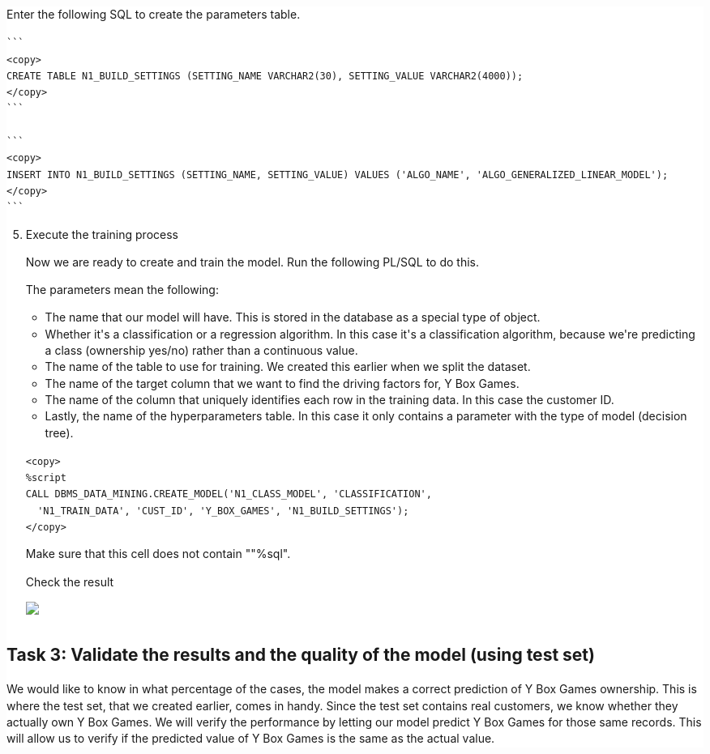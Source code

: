    Enter the following SQL to create the parameters table.

    ```
    <copy>
    CREATE TABLE N1_BUILD_SETTINGS (SETTING_NAME VARCHAR2(30), SETTING_VALUE VARCHAR2(4000));
    </copy>
    ```

    ```
    <copy>
    INSERT INTO N1_BUILD_SETTINGS (SETTING_NAME, SETTING_VALUE) VALUES ('ALGO_NAME', 'ALGO_GENERALIZED_LINEAR_MODEL');
    </copy>
    ```

5. Execute the training process

   Now we are ready to create and train the model.
   Run the following PL/SQL to do this.

   The parameters mean the following:
   * The name that our model will have. This is stored in the database as a special type of object.
   * Whether it's a classification or a regression algorithm. In this case it's a classification algorithm, because we're predicting a class (ownership yes/no) rather than a continuous value.
   * The name of the table to use for training. We created this earlier when we split the dataset.
   * The name of the target column that we want to find the driving factors for, Y Box Games.
   * The name of the column that uniquely identifies each row in the training data. In this case the customer ID.
   * Lastly, the name of the hyperparameters table. In this case it only contains a parameter with the type of model (decision tree).

    ```
    <copy>
    %script
    CALL DBMS_DATA_MINING.CREATE_MODEL('N1_CLASS_MODEL', 'CLASSIFICATION',
      'N1_TRAIN_DATA', 'CUST_ID', 'Y_BOX_GAMES', 'N1_BUILD_SETTINGS');
    </copy>
    ```

   Make sure that this cell does not contain ""%sql".

   Check the result

   ![](images/create-model.png)

## Task 3: Validate the results and the quality of the model (using test set)

   We would like to know in what percentage of the cases, the model makes a correct prediction of Y Box Games ownership.
   This is where the test set, that we created earlier, comes in handy. Since the test set contains real customers, we know whether they actually own Y Box Games.
   We will verify the performance by letting our model predict Y Box Games for those same records.
   This will allow us to verify if the predicted value of Y Box Games is the same as the actual value.
